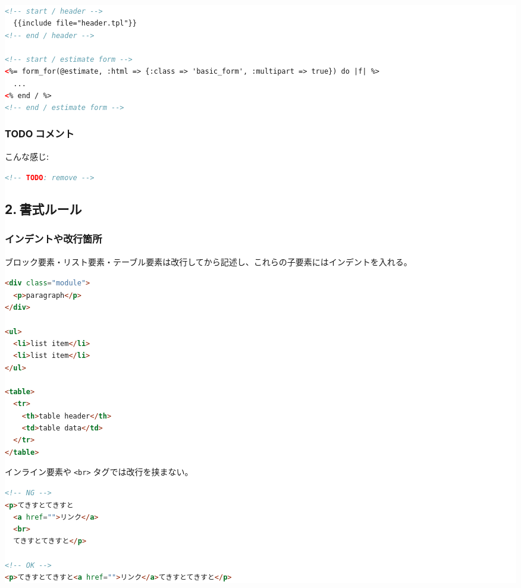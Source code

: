 ```html
<!-- start / header -->
  {{include file="header.tpl"}}
<!-- end / header -->

<!-- start / estimate form -->
<%= form_for(@estimate, :html => {:class => 'basic_form', :multipart => true}) do |f| %>
  ...
<% end / %>
<!-- end / estimate form -->
```

### TODO コメント
こんな感じ:

```html
<!-- TODO: remove -->
```

<a name="format-rule"></a>
## 2. 書式ルール
### インデントや改行箇所
ブロック要素・リスト要素・テーブル要素は改行してから記述し、これらの子要素にはインデントを入れる。

```html
<div class="module">
  <p>paragraph</p>
</div>

<ul>
  <li>list item</li>
  <li>list item</li>
</ul>

<table>
  <tr>
    <th>table header</th>
    <td>table data</td>
  </tr>
</table>
```

インライン要素や `<br>` タグでは改行を挟まない。

```html
<!-- NG -->
<p>てきすとてきすと
  <a href="">リンク</a>
  <br>
  てきすとてきすと</p>

<!-- OK -->
<p>てきすとてきすと<a href="">リンク</a>てきすとてきすと</p>
```

